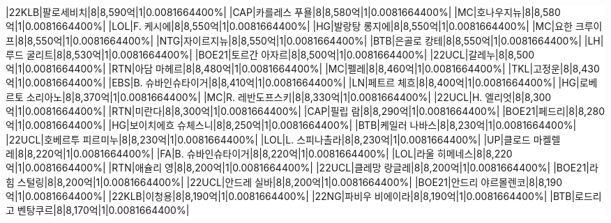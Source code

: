|22KLB|팔로세비치|8|8,590억|1|0.0081664400%|
|CAP|카를레스 푸욜|8|8,580억|1|0.0081664400%|
|MC|호나우지뉴|8|8,580억|1|0.0081664400%|
|LOL|F. 케시에|8|8,550억|1|0.0081664400%|
|HG|발랑탕 롱지에|8|8,550억|1|0.0081664400%|
|MC|요한 크루이프|8|8,550억|1|0.0081664400%|
|NTG|자이르지뉴|8|8,550억|1|0.0081664400%|
|BTB|은골로 캉테|8|8,550억|1|0.0081664400%|
|LH|루드 굴리트|8|8,530억|1|0.0081664400%|
|BOE21|토르간 아자르|8|8,500억|1|0.0081664400%|
|22UCL|갈레누|8|8,500억|1|0.0081664400%|
|RTN|아담 마헤르|8|8,480억|1|0.0081664400%|
|MC|펠레|8|8,460억|1|0.0081664400%|
|TKL|고정운|8|8,430억|1|0.0081664400%|
|EBS|B. 슈바인슈타이거|8|8,410억|1|0.0081664400%|
|LN|페트르 체흐|8|8,400억|1|0.0081664400%|
|HG|로베르토 소리아노|8|8,370억|1|0.0081664400%|
|MC|R. 레반도프스키|8|8,330억|1|0.0081664400%|
|22UCL|H. 엘리엇|8|8,300억|1|0.0081664400%|
|RTN|미란다|8|8,300억|1|0.0081664400%|
|CAP|필립 람|8|8,290억|1|0.0081664400%|
|BOE21|페드리|8|8,280억|1|0.0081664400%|
|HG|보이치에흐 슈체스니|8|8,250억|1|0.0081664400%|
|BTB|케일러 나바스|8|8,230억|1|0.0081664400%|
|22UCL|호베르투 피르미누|8|8,230억|1|0.0081664400%|
|LOL|L. 스피나촐라|8|8,230억|1|0.0081664400%|
|UP|클로드 마켈렐레|8|8,220억|1|0.0081664400%|
|FA|B. 슈바인슈타이거|8|8,220억|1|0.0081664400%|
|LOL|라울 히메네스|8|8,220억|1|0.0081664400%|
|RTN|애슐리 영|8|8,200억|1|0.0081664400%|
|22UCL|클레망 랑글레|8|8,200억|1|0.0081664400%|
|BOE21|라힘 스털링|8|8,200억|1|0.0081664400%|
|22UCL|안드레 실바|8|8,200억|1|0.0081664400%|
|BOE21|안드리 야르몰렌코|8|8,190억|1|0.0081664400%|
|22KLB|이청용|8|8,190억|1|0.0081664400%|
|22NG|파비우 비에이라|8|8,190억|1|0.0081664400%|
|BTB|로드리고 벤탕쿠르|8|8,170억|1|0.0081664400%|